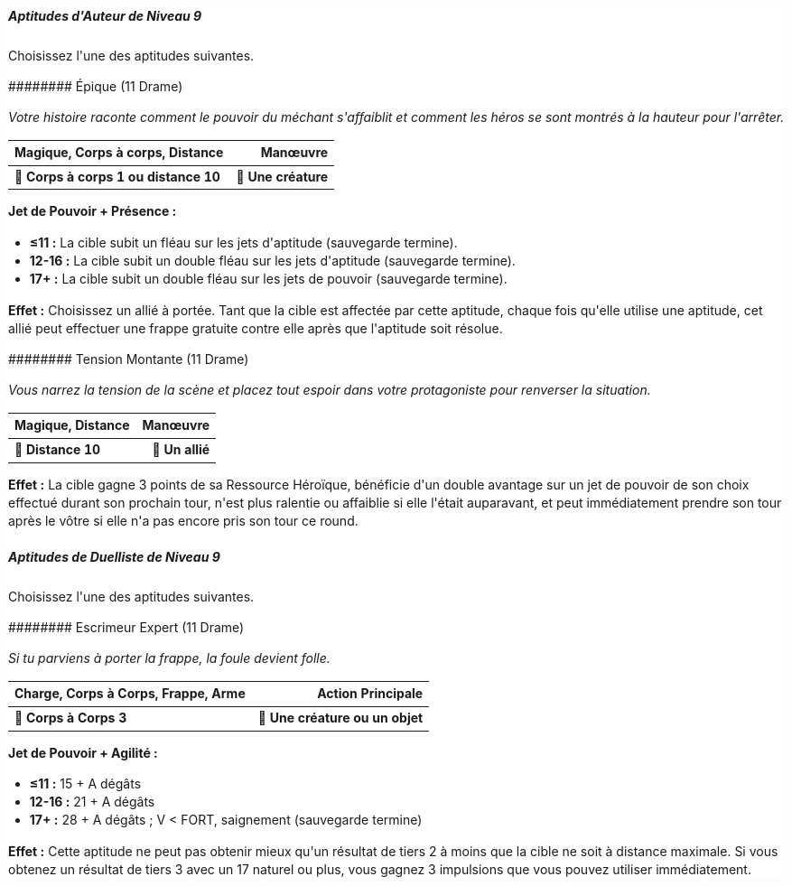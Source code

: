 ##### Aptitudes d'Auteur de Niveau 9

Choisissez l'une des aptitudes suivantes.

######## Épique (11 Drame)

*Votre histoire raconte comment le pouvoir du méchant s'affaiblit et comment les héros se sont montrés à la hauteur pour l'arrêter.*

| **Magique, Corps à corps, Distance**    |        **Manœuvre** |
|-----------------------------------------|--------------------:|
| **📏 Corps à corps 1 ou distance 10** | **🎯 Une créature** |

**Jet de Pouvoir + Présence :**

- **≤11 :** La cible subit un fléau sur les jets d'aptitude (sauvegarde termine).
- **12-16 :** La cible subit un double fléau sur les jets d'aptitude (sauvegarde termine).
- **17+ :** La cible subit un double fléau sur les jets de pouvoir (sauvegarde termine).

**Effet :** Choisissez un allié à portée. Tant que la cible est affectée par cette aptitude, chaque fois qu'elle utilise une aptitude, cet allié peut effectuer une frappe gratuite contre elle après que l'aptitude soit résolue.

######## Tension Montante (11 Drame)

*Vous narrez la tension de la scène et placez tout espoir dans votre protagoniste pour renverser la situation.*

| **Magique, Distance** |    **Manœuvre** |
|-----------------------|----------------:|
| **📏 Distance 10**    | **🎯 Un allié** |

**Effet :** La cible gagne 3 points de sa Ressource Héroïque, bénéficie d'un double avantage sur un jet de pouvoir de son choix effectué durant son prochain tour, n'est plus ralentie ou affaiblie si elle l'était auparavant, et peut immédiatement prendre son tour après le vôtre si elle n'a pas encore pris son tour ce round.

##### Aptitudes de Duelliste de Niveau 9

Choisissez l'une des aptitudes suivantes.

######## Escrimeur Expert (11 Drame)

*Si tu parviens à porter la frappe, la foule devient folle.*

| **Charge, Corps à Corps, Frappe, Arme** |               **Action Principale** |
|------------------------------------------|------------------------------------:|
| **📏 Corps à Corps 3**                  | **🎯 Une créature ou un objet** |

**Jet de Pouvoir + Agilité :**

- **≤11 :** 15 + A dégâts
- **12-16 :** 21 + A dégâts
- **17+ :** 28 + A dégâts ; V < FORT, saignement (sauvegarde termine)

**Effet :** Cette aptitude ne peut pas obtenir mieux qu'un résultat de tiers 2 à moins que la cible ne soit à distance maximale. Si vous obtenez un résultat de tiers 3 avec un 17 naturel ou plus, vous gagnez 3 impulsions que vous pouvez utiliser immédiatement.
